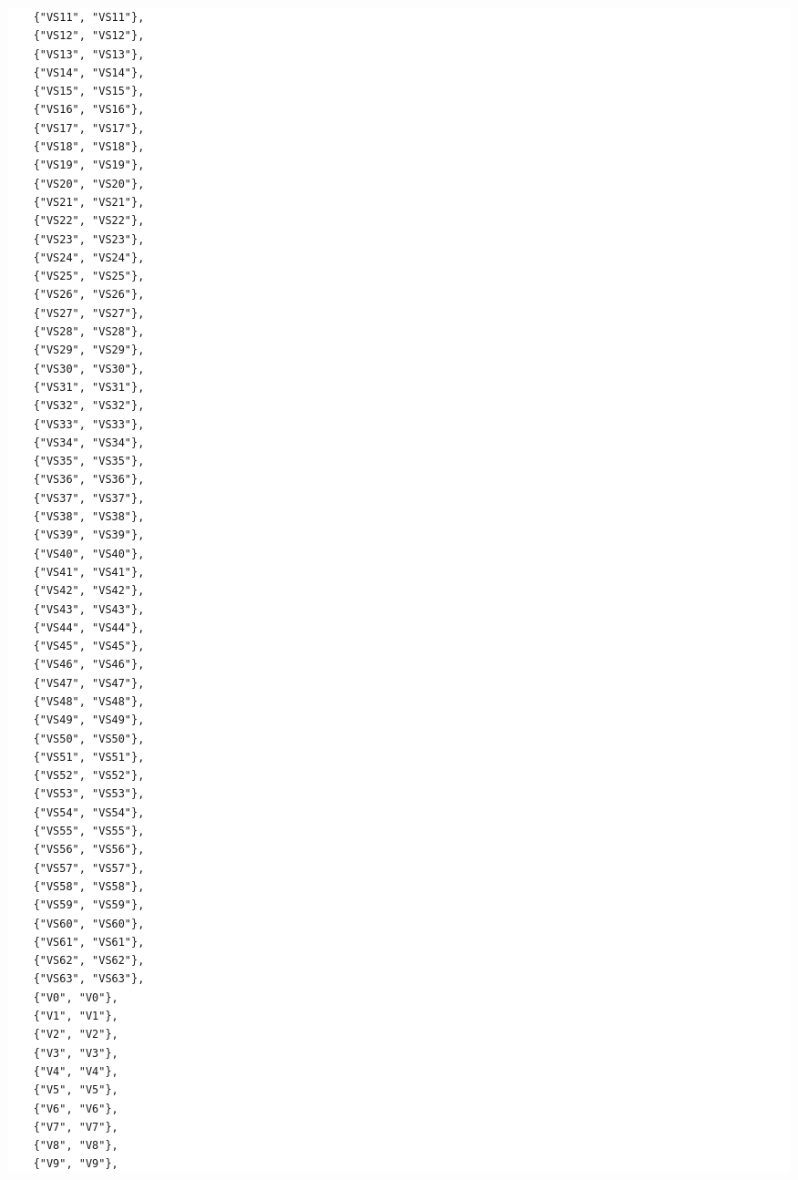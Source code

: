 ```
	{"VS11", "VS11"},
	{"VS12", "VS12"},
	{"VS13", "VS13"},
	{"VS14", "VS14"},
	{"VS15", "VS15"},
	{"VS16", "VS16"},
	{"VS17", "VS17"},
	{"VS18", "VS18"},
	{"VS19", "VS19"},
	{"VS20", "VS20"},
	{"VS21", "VS21"},
	{"VS22", "VS22"},
	{"VS23", "VS23"},
	{"VS24", "VS24"},
	{"VS25", "VS25"},
	{"VS26", "VS26"},
	{"VS27", "VS27"},
	{"VS28", "VS28"},
	{"VS29", "VS29"},
	{"VS30", "VS30"},
	{"VS31", "VS31"},
	{"VS32", "VS32"},
	{"VS33", "VS33"},
	{"VS34", "VS34"},
	{"VS35", "VS35"},
	{"VS36", "VS36"},
	{"VS37", "VS37"},
	{"VS38", "VS38"},
	{"VS39", "VS39"},
	{"VS40", "VS40"},
	{"VS41", "VS41"},
	{"VS42", "VS42"},
	{"VS43", "VS43"},
	{"VS44", "VS44"},
	{"VS45", "VS45"},
	{"VS46", "VS46"},
	{"VS47", "VS47"},
	{"VS48", "VS48"},
	{"VS49", "VS49"},
	{"VS50", "VS50"},
	{"VS51", "VS51"},
	{"VS52", "VS52"},
	{"VS53", "VS53"},
	{"VS54", "VS54"},
	{"VS55", "VS55"},
	{"VS56", "VS56"},
	{"VS57", "VS57"},
	{"VS58", "VS58"},
	{"VS59", "VS59"},
	{"VS60", "VS60"},
	{"VS61", "VS61"},
	{"VS62", "VS62"},
	{"VS63", "VS63"},
	{"V0", "V0"},
	{"V1", "V1"},
	{"V2", "V2"},
	{"V3", "V3"},
	{"V4", "V4"},
	{"V5", "V5"},
	{"V6", "V6"},
	{"V7", "V7"},
	{"V8", "V8"},
	{"V9", "V9"},
```